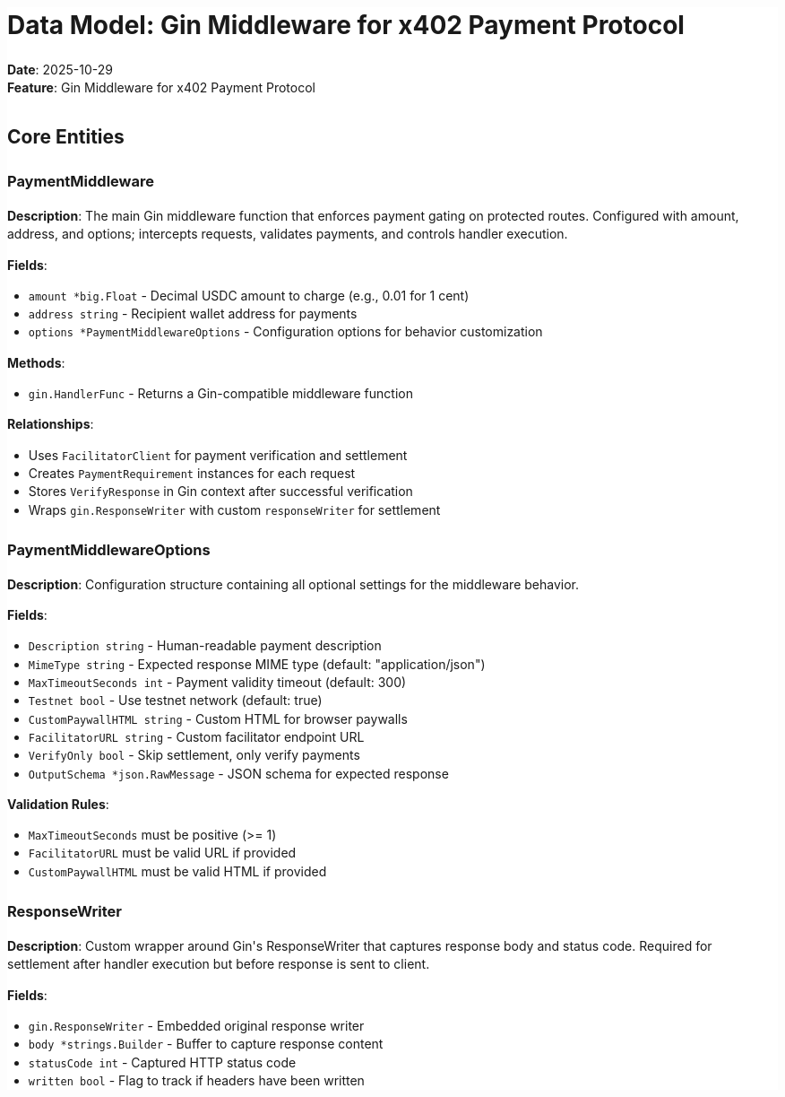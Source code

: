 # Data Model: Gin Middleware for x402 Payment Protocol

**Date**: 2025-10-29  
**Feature**: Gin Middleware for x402 Payment Protocol

## Core Entities

### PaymentMiddleware

**Description**: The main Gin middleware function that enforces payment gating on protected routes. Configured with amount, address, and options; intercepts requests, validates payments, and controls handler execution.

**Fields**:
- `amount *big.Float` - Decimal USDC amount to charge (e.g., 0.01 for 1 cent)
- `address string` - Recipient wallet address for payments
- `options *PaymentMiddlewareOptions` - Configuration options for behavior customization

**Methods**:
- `gin.HandlerFunc` - Returns a Gin-compatible middleware function

**Relationships**:
- Uses `FacilitatorClient` for payment verification and settlement
- Creates `PaymentRequirement` instances for each request
- Stores `VerifyResponse` in Gin context after successful verification
- Wraps `gin.ResponseWriter` with custom `responseWriter` for settlement

### PaymentMiddlewareOptions

**Description**: Configuration structure containing all optional settings for the middleware behavior.

**Fields**:
- `Description string` - Human-readable payment description
- `MimeType string` - Expected response MIME type (default: "application/json")
- `MaxTimeoutSeconds int` - Payment validity timeout (default: 300)
- `Testnet bool` - Use testnet network (default: true)
- `CustomPaywallHTML string` - Custom HTML for browser paywalls
- `FacilitatorURL string` - Custom facilitator endpoint URL
- `VerifyOnly bool` - Skip settlement, only verify payments
- `OutputSchema *json.RawMessage` - JSON schema for expected response

**Validation Rules**:
- `MaxTimeoutSeconds` must be positive (>= 1)
- `FacilitatorURL` must be valid URL if provided
- `CustomPaywallHTML` must be valid HTML if provided

### ResponseWriter

**Description**: Custom wrapper around Gin's ResponseWriter that captures response body and status code. Required for settlement after handler execution but before response is sent to client.

**Fields**:
- `gin.ResponseWriter` - Embedded original response writer
- `body *strings.Builder` - Buffer to capture response content
- `statusCode int` - Captured HTTP status code
- `written bool` - Flag to track if headers have been written
